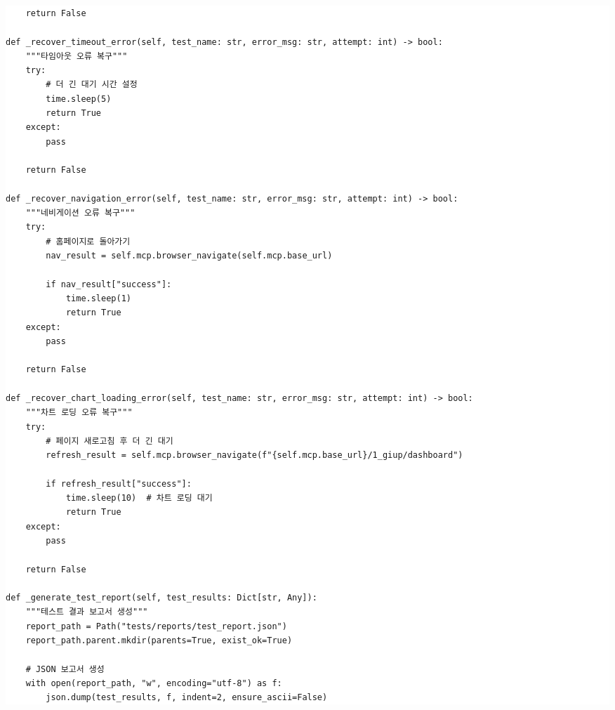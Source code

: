         return False
    
    def _recover_timeout_error(self, test_name: str, error_msg: str, attempt: int) -> bool:
        """타임아웃 오류 복구"""
        try:
            # 더 긴 대기 시간 설정
            time.sleep(5)
            return True
        except:
            pass
        
        return False
    
    def _recover_navigation_error(self, test_name: str, error_msg: str, attempt: int) -> bool:
        """네비게이션 오류 복구"""
        try:
            # 홈페이지로 돌아가기
            nav_result = self.mcp.browser_navigate(self.mcp.base_url)
            
            if nav_result["success"]:
                time.sleep(1)
                return True
        except:
            pass
        
        return False
    
    def _recover_chart_loading_error(self, test_name: str, error_msg: str, attempt: int) -> bool:
        """차트 로딩 오류 복구"""
        try:
            # 페이지 새로고침 후 더 긴 대기
            refresh_result = self.mcp.browser_navigate(f"{self.mcp.base_url}/1_giup/dashboard")
            
            if refresh_result["success"]:
                time.sleep(10)  # 차트 로딩 대기
                return True
        except:
            pass
        
        return False
    
    def _generate_test_report(self, test_results: Dict[str, Any]):
        """테스트 결과 보고서 생성"""
        report_path = Path("tests/reports/test_report.json")
        report_path.parent.mkdir(parents=True, exist_ok=True)
        
        # JSON 보고서 생성
        with open(report_path, "w", encoding="utf-8") as f:
            json.dump(test_results, f, indent=2, ensure_ascii=False)
        